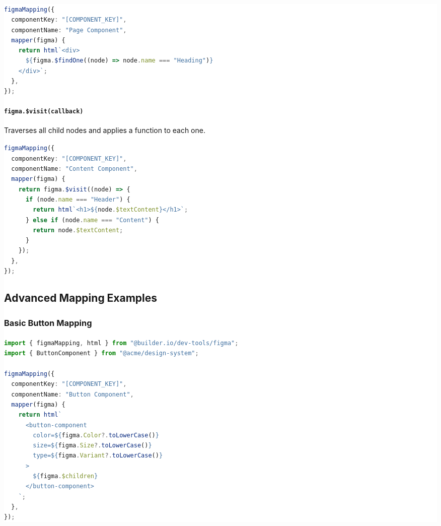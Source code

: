 ```ts
figmaMapping({
  componentKey: "[COMPONENT_KEY]",
  componentName: "Page Component",
  mapper(figma) {
    return html`<div>
      ${figma.$findOne((node) => node.name === "Heading")}
    </div>`;
  },
});
```

#### `figma.$visit(callback)`

Traverses all child nodes and applies a function to each one.

```ts
figmaMapping({
  componentKey: "[COMPONENT_KEY]",
  componentName: "Content Component",
  mapper(figma) {
    return figma.$visit((node) => {
      if (node.name === "Header") {
        return html`<h1>${node.$textContent}</h1>`;
      } else if (node.name === "Content") {
        return node.$textContent;
      }
    });
  },
});
```

## Advanced Mapping Examples

### Basic Button Mapping

```ts
import { figmaMapping, html } from "@builder.io/dev-tools/figma";
import { ButtonComponent } from "@acme/design-system";

figmaMapping({
  componentKey: "[COMPONENT_KEY]",
  componentName: "Button Component",
  mapper(figma) {
    return html`
      <button-component
        color=${figma.Color?.toLowerCase()}
        size=${figma.Size?.toLowerCase()}
        type=${figma.Variant?.toLowerCase()}
      >
        ${figma.$children}
      </button-component>
    `;
  },
});
```
